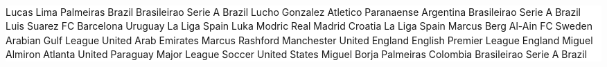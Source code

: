 <td align="left">Lucas</td>
<td align="left">Lima</td>
<td align="left">Palmeiras</td>
<td align="left">Brazil</td>
<td align="left">Brasileirao Serie A</td>
<td align="left">Brazil</td>
</tr>
<tr class="even">
<td align="left">Lucho</td>
<td align="left">Gonzalez</td>
<td align="left">Atletico Paranaense</td>
<td align="left">Argentina</td>
<td align="left">Brasileirao Serie A</td>
<td align="left">Brazil</td>
</tr>
<tr class="odd">
<td align="left">Luis</td>
<td align="left">Suarez</td>
<td align="left">FC Barcelona</td>
<td align="left">Uruguay</td>
<td align="left">La Liga</td>
<td align="left">Spain</td>
</tr>
<tr class="even">
<td align="left">Luka</td>
<td align="left">Modric</td>
<td align="left">Real Madrid</td>
<td align="left">Croatia</td>
<td align="left">La Liga</td>
<td align="left">Spain</td>
</tr>
<tr class="odd">
<td align="left">Marcus</td>
<td align="left">Berg</td>
<td align="left">Al-Ain FC</td>
<td align="left">Sweden</td>
<td align="left">Arabian Gulf League</td>
<td align="left">United Arab Emirates</td>
</tr>
<tr class="even">
<td align="left">Marcus</td>
<td align="left">Rashford</td>
<td align="left">Manchester United</td>
<td align="left">England</td>
<td align="left">English Premier League</td>
<td align="left">England</td>
</tr>
<tr class="odd">
<td align="left">Miguel</td>
<td align="left">Almiron</td>
<td align="left">Atlanta United</td>
<td align="left">Paraguay</td>
<td align="left">Major League Soccer</td>
<td align="left">United States</td>
</tr>
<tr class="even">
<td align="left">Miguel</td>
<td align="left">Borja</td>
<td align="left">Palmeiras</td>
<td align="left">Colombia</td>
<td align="left">Brasileirao Serie A</td>
<td align="left">Brazil</td>
</tr>
<tr class="odd">